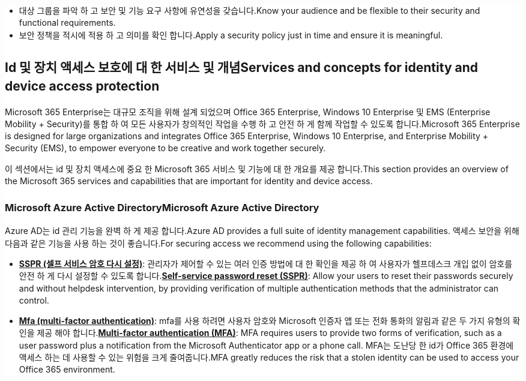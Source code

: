 - <span data-ttu-id="c2a53-156">대상 그룹을 파악 하 고 보안 및 기능 요구 사항에 유연성을 갖습니다.</span><span class="sxs-lookup"><span data-stu-id="c2a53-156">Know your audience and be flexible to their security and functional requirements.</span></span>
- <span data-ttu-id="c2a53-157">보안 정책을 적시에 적용 하 고 의미를 확인 합니다.</span><span class="sxs-lookup"><span data-stu-id="c2a53-157">Apply a security policy just in time and ensure it is meaningful.</span></span>

## <a name="services-and-concepts-for-identity-and-device-access-protection"></a><span data-ttu-id="c2a53-158">Id 및 장치 액세스 보호에 대 한 서비스 및 개념</span><span class="sxs-lookup"><span data-stu-id="c2a53-158">Services and concepts for identity and device access protection</span></span>

<span data-ttu-id="c2a53-159">Microsoft 365 Enterprise는 대규모 조직을 위해 설계 되었으며 Office 365 Enterprise, Windows 10 Enterprise 및 EMS (Enterprise Mobility + Security)를 통합 하 여 모든 사용자가 창의적인 작업을 수행 하 고 안전 하 게 함께 작업할 수 있도록 합니다.</span><span class="sxs-lookup"><span data-stu-id="c2a53-159">Microsoft 365 Enterprise is designed for large organizations and integrates Office 365 Enterprise, Windows 10 Enterprise, and Enterprise Mobility + Security (EMS), to empower everyone to be creative and work together securely.</span></span>

<span data-ttu-id="c2a53-160">이 섹션에서는 id 및 장치 액세스에 중요 한 Microsoft 365 서비스 및 기능에 대 한 개요를 제공 합니다.</span><span class="sxs-lookup"><span data-stu-id="c2a53-160">This section provides an overview of the Microsoft 365 services and capabilities that are important for identity and device access.</span></span>

### <a name="microsoft-azure-active-directory"></a><span data-ttu-id="c2a53-161">Microsoft Azure Active Directory</span><span class="sxs-lookup"><span data-stu-id="c2a53-161">Microsoft Azure Active Directory</span></span>

<span data-ttu-id="c2a53-162">Azure AD는 id 관리 기능을 완벽 하 게 제공 합니다.</span><span class="sxs-lookup"><span data-stu-id="c2a53-162">Azure AD provides a full suite of identity management capabilities.</span></span> <span data-ttu-id="c2a53-163">액세스 보안을 위해 다음과 같은 기능을 사용 하는 것이 좋습니다.</span><span class="sxs-lookup"><span data-stu-id="c2a53-163">For securing access we recommend using the following capabilities:</span></span>

- <span data-ttu-id="c2a53-164">**[SSPR (셀프 서비스 암호 다시 설정)](/azure/active-directory/authentication/concept-sspr-howitworks)**: 관리자가 제어할 수 있는 여러 인증 방법에 대 한 확인을 제공 하 여 사용자가 헬프데스크 개입 없이 암호를 안전 하 게 다시 설정할 수 있도록 합니다.</span><span class="sxs-lookup"><span data-stu-id="c2a53-164">**[Self-service password reset (SSPR)](/azure/active-directory/authentication/concept-sspr-howitworks)**: Allow your users to reset their passwords securely and without helpdesk intervention, by providing verification of multiple authentication methods that the administrator can control.</span></span>

- <span data-ttu-id="c2a53-165">**[Mfa (multi-factor authentication)](/azure/active-directory/authentication/concept-mfa-howitworks)**: mfa를 사용 하려면 사용자 암호와 Microsoft 인증자 앱 또는 전화 통화의 알림과 같은 두 가지 유형의 확인을 제공 해야 합니다.</span><span class="sxs-lookup"><span data-stu-id="c2a53-165">**[Multi-factor authentication (MFA)](/azure/active-directory/authentication/concept-mfa-howitworks)**: MFA requires users to provide two forms of verification, such as a user password plus a notification from the Microsoft Authenticator app or a phone call.</span></span> <span data-ttu-id="c2a53-166">MFA는 도난당 한 id가 Office 365 환경에 액세스 하는 데 사용할 수 있는 위험을 크게 줄여줍니다.</span><span class="sxs-lookup"><span data-stu-id="c2a53-166">MFA greatly reduces the risk that a stolen identity can be used to access your Office 365 environment.</span></span>
